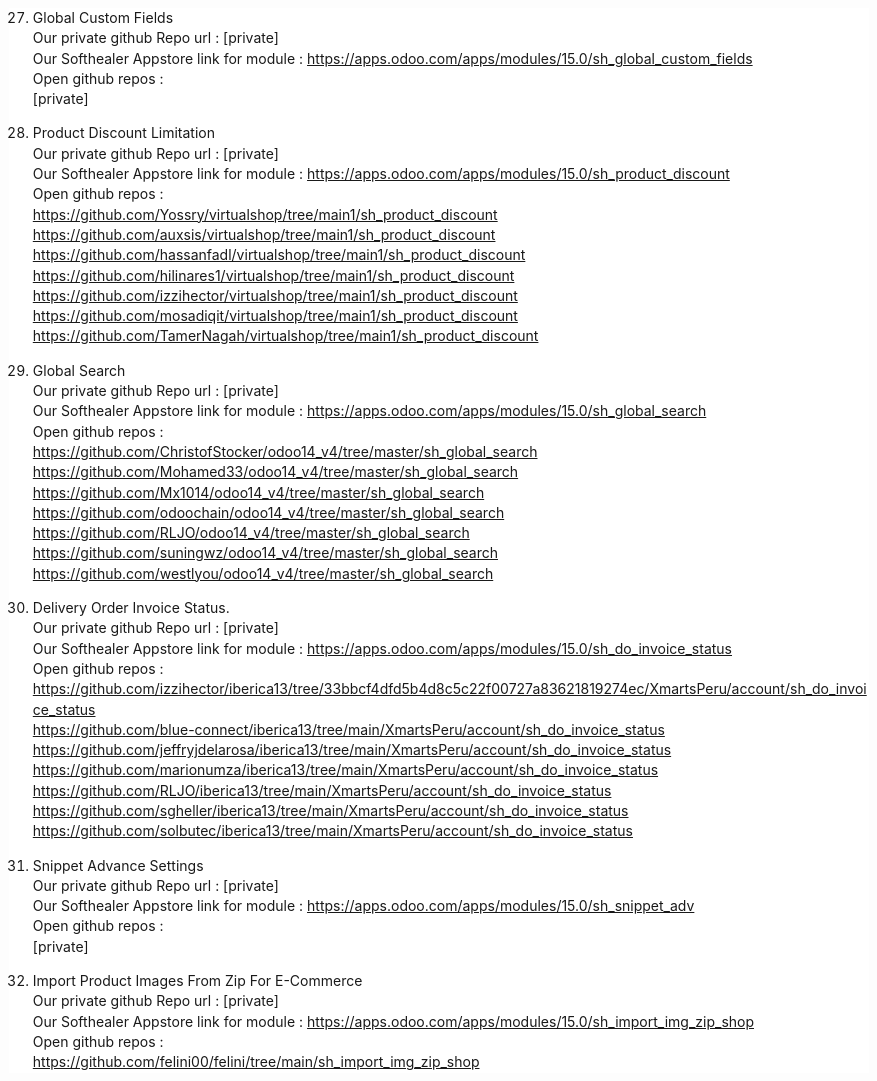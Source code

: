 27) Global Custom Fields    
Our private github Repo url : [private]    
Our Softhealer Appstore link for module : https://apps.odoo.com/apps/modules/15.0/sh_global_custom_fields    
Open github repos :    
[private]    
  
28) Product Discount Limitation    
Our private github Repo url : [private]    
Our Softhealer Appstore link for module : https://apps.odoo.com/apps/modules/15.0/sh_product_discount    
Open github repos :    
https://github.com/Yossry/virtualshop/tree/main1/sh_product_discount    
https://github.com/auxsis/virtualshop/tree/main1/sh_product_discount    
https://github.com/hassanfadl/virtualshop/tree/main1/sh_product_discount    
https://github.com/hilinares1/virtualshop/tree/main1/sh_product_discount    
https://github.com/izzihector/virtualshop/tree/main1/sh_product_discount    
https://github.com/mosadiqit/virtualshop/tree/main1/sh_product_discount    
https://github.com/TamerNagah/virtualshop/tree/main1/sh_product_discount  
  
29) Global Search    
Our private github Repo url : [private]    
Our Softhealer Appstore link for module : https://apps.odoo.com/apps/modules/15.0/sh_global_search  
Open github repos :    
https://github.com/ChristofStocker/odoo14_v4/tree/master/sh_global_search    
https://github.com/Mohamed33/odoo14_v4/tree/master/sh_global_search    
https://github.com/Mx1014/odoo14_v4/tree/master/sh_global_search    
https://github.com/odoochain/odoo14_v4/tree/master/sh_global_search    
https://github.com/RLJO/odoo14_v4/tree/master/sh_global_search    
https://github.com/suningwz/odoo14_v4/tree/master/sh_global_search    
https://github.com/westlyou/odoo14_v4/tree/master/sh_global_search    
  
30) Delivery Order Invoice Status.   
Our private github Repo url : [private]    
Our Softhealer Appstore link for module : https://apps.odoo.com/apps/modules/15.0/sh_do_invoice_status    
Open github repos :    
https://github.com/izzihector/iberica13/tree/33bbcf4dfd5b4d8c5c22f00727a83621819274ec/XmartsPeru/account/sh_do_invoice_status    
https://github.com/blue-connect/iberica13/tree/main/XmartsPeru/account/sh_do_invoice_status    
https://github.com/jeffryjdelarosa/iberica13/tree/main/XmartsPeru/account/sh_do_invoice_status https://github.com/marionumza/iberica13/tree/main/XmartsPeru/account/sh_do_invoice_status    
https://github.com/RLJO/iberica13/tree/main/XmartsPeru/account/sh_do_invoice_status    
https://github.com/sgheller/iberica13/tree/main/XmartsPeru/account/sh_do_invoice_status    
https://github.com/solbutec/iberica13/tree/main/XmartsPeru/account/sh_do_invoice_status    
  
31) Snippet Advance Settings    
Our private github Repo url : [private]    
Our Softhealer Appstore link for module : https://apps.odoo.com/apps/modules/15.0/sh_snippet_adv    
Open github repos :     
[private]  
  
32) Import Product Images From Zip For E-Commerce    
Our private github Repo url : [private]    
Our Softhealer Appstore link for module : https://apps.odoo.com/apps/modules/15.0/sh_import_img_zip_shop    
Open github repos :    
https://github.com/felini00/felini/tree/main/sh_import_img_zip_shop  
  